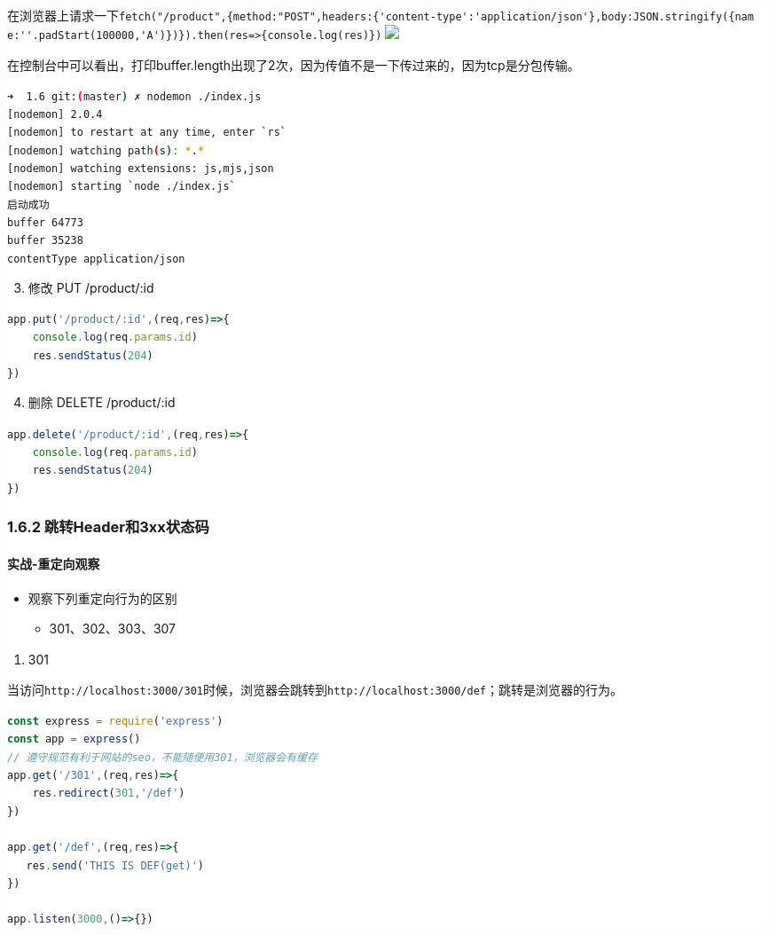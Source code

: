 在浏览器上请求一下`fetch("/product",{method:"POST",headers:{'content-type':'application/json'},body:JSON.stringify({name:''.padStart(100000,'A')})}).then(res=>{console.log(res)})`
![](2024-01-13-10-40-32-image.png)

在控制台中可以看出，打印buffer.length出现了2次，因为传值不是一下传过来的，因为tcp是分包传输。

```bash
➜  1.6 git:(master) ✗ nodemon ./index.js
[nodemon] 2.0.4
[nodemon] to restart at any time, enter `rs`
[nodemon] watching path(s): *.*
[nodemon] watching extensions: js,mjs,json
[nodemon] starting `node ./index.js`
启动成功
buffer 64773
buffer 35238
contentType application/json
```

3. 修改 PUT /product/:id

```js
app.put('/product/:id',(req,res)=>{
    console.log(req.params.id)
    res.sendStatus(204)
})
```

4. 删除 DELETE /product/:id

```js
app.delete('/product/:id',(req,res)=>{
    console.log(req.params.id)
    res.sendStatus(204)
})
```

### 1.6.2 跳转Header和3xx状态码

#### 实战-重定向观察

- 观察下列重定向行为的区别
  
  - 301、302、303、307
1. 301

当访问`http://localhost:3000/301`时候，浏览器会跳转到`http://localhost:3000/def`；跳转是浏览器的行为。

```js
const express = require('express')
const app = express()
// 遵守规范有利于网站的seo，不能随便用301，浏览器会有缓存
app.get('/301',(req,res)=>{
    res.redirect(301,'/def')
})

app.get('/def',(req,res)=>{
   res.send('THIS IS DEF(get)')
})

app.listen(3000,()=>{})
```
